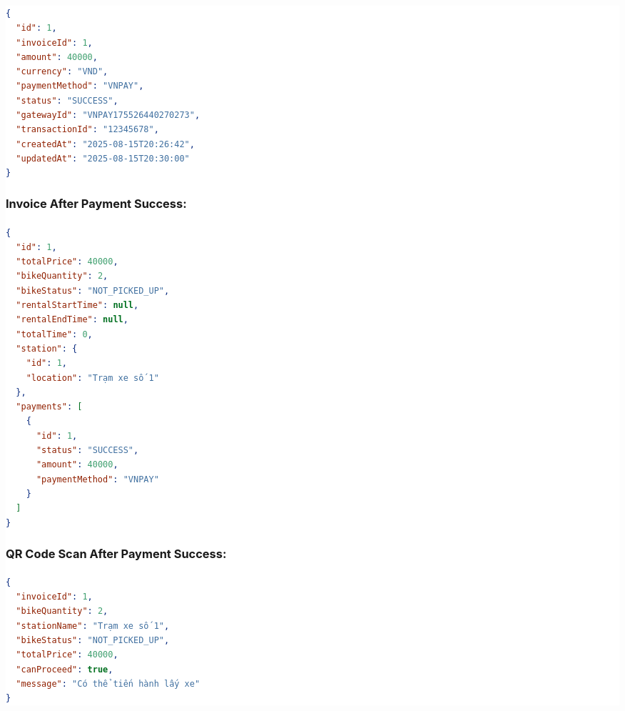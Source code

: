 ```json
{
  "id": 1,
  "invoiceId": 1,
  "amount": 40000,
  "currency": "VND",
  "paymentMethod": "VNPAY",
  "status": "SUCCESS",
  "gatewayId": "VNPAY175526440270273",
  "transactionId": "12345678",
  "createdAt": "2025-08-15T20:26:42",
  "updatedAt": "2025-08-15T20:30:00"
}
```

### **Invoice After Payment Success:**

```json
{
  "id": 1,
  "totalPrice": 40000,
  "bikeQuantity": 2,
  "bikeStatus": "NOT_PICKED_UP",
  "rentalStartTime": null,
  "rentalEndTime": null,
  "totalTime": 0,
  "station": {
    "id": 1,
    "location": "Trạm xe số 1"
  },
  "payments": [
    {
      "id": 1,
      "status": "SUCCESS",
      "amount": 40000,
      "paymentMethod": "VNPAY"
    }
  ]
}
```

### **QR Code Scan After Payment Success:**

```json
{
  "invoiceId": 1,
  "bikeQuantity": 2,
  "stationName": "Trạm xe số 1",
  "bikeStatus": "NOT_PICKED_UP",
  "totalPrice": 40000,
  "canProceed": true,
  "message": "Có thể tiến hành lấy xe"
}
```
